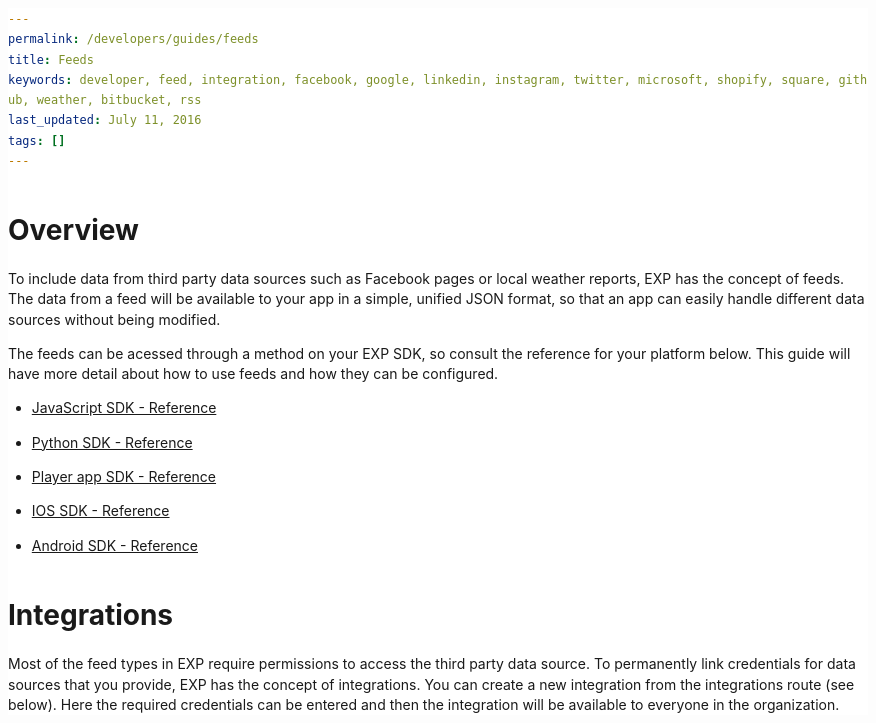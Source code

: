 ```yaml
---
permalink: /developers/guides/feeds
title: Feeds
keywords: developer, feed, integration, facebook, google, linkedin, instagram, twitter, microsoft, shopify, square, github, weather, bitbucket, rss
last_updated: July 11, 2016
tags: []
---
```


<link rel="stylesheet" href="/_pages/developers/guides/feeds.css">

# Overview

To include data from third party data sources such as Facebook pages or local weather reports, EXP has the concept of feeds.
The data from a feed will be available to your app in a simple, unified JSON format, so that an app can easily handle different data sources
without being modified.

The feeds can be acessed through a method on your EXP SDK, so consult the reference for your platform below. This guide will have more detail
about how to use feeds and how they can be configured.

- [JavaScript SDK - Reference](http://docs.goexp.io/developers/reference/javascript-sdk)

- [Python SDK - Reference](http://docs.goexp.io/developers/reference/python-sdk)

- [Player app SDK - Reference](http://docs.goexp.io/developers/reference/player-app-sdk)

- [IOS SDK - Reference](http://docs.goexp.io/developers/reference/ios-sdk)

- [Android SDK - Reference](http://docs.goexp.io/developers/reference/android-sdk)

# Integrations
Most of the feed types in EXP require permissions to access the third party data source.
To permanently link credentials for data sources that you provide, EXP has the concept of integrations.
You can create a new integration from the integrations route (see below).
Here the required credentials can be entered and then the integration will be available to everyone in the organization.
